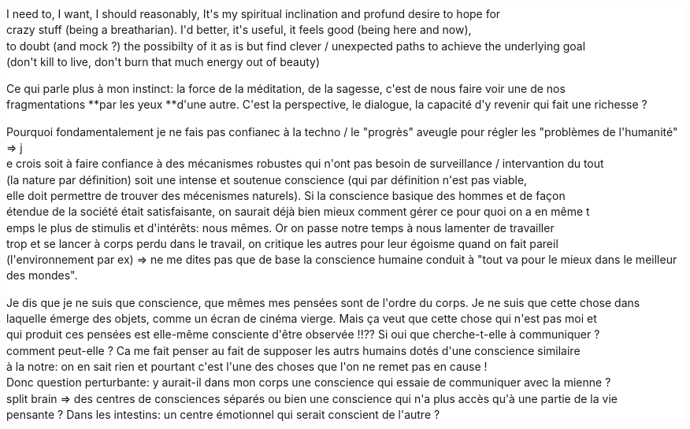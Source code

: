I need to, I want, I should reasonably, It's my spiritual inclination and profund desire to hope for  
crazy stuff \(being a breatharian\). I'd better, it's useful, it feels good \(being here and now\),  
to doubt \(and mock ?\) the possibilty of it as is but find clever / unexpected paths to achieve the underlying goal  
\(don't kill to live, don't burn that much energy out of beauty\)

Ce qui parle plus à mon instinct: la force de la méditation, de la sagesse, c'est de nous faire voir une de nos  
fragmentations **par les yeux **d'une autre. C'est la perspective, le dialogue, la capacité d'y revenir qui fait une richesse ?

Pourquoi fondamentalement je ne fais pas confianec à la techno / le "progrès" aveugle pour régler les "problèmes de l'humanité" =&gt; j  
e crois soit à faire confiance à des mécanismes robustes qui n'ont pas besoin de surveillance / intervantion du tout  
\(la nature par définition\) soit une intense et soutenue conscience \(qui par définition n'est pas viable,  
elle doit permettre de trouver des mécenismes naturels\). Si la conscience basique des hommes et de façon  
étendue de la société était satisfaisante, on saurait déjà bien mieux comment gérer ce pour quoi on a en même t  
emps le plus de stimulis et d'intérêts: nous mêmes. Or on passe notre temps à nous lamenter de travailler  
trop et se lancer à corps perdu dans le travail, on critique les autres pour leur égoisme quand on fait pareil  
\(l'environnement par ex\) =&gt; ne me dites pas que de base la conscience humaine conduit à "tout va pour le mieux dans le meilleur des mondes".

Je dis que je ne suis que conscience, que mêmes mes pensées sont de l'ordre du corps. Je ne suis que cette chose dans  
laquelle émerge des objets, comme un écran de cinéma vierge. Mais ça veut que cette chose qui n'est pas moi et  
qui produit ces pensées est elle-même consciente d'être observée !!?? Si oui que cherche-t-elle à communiquer ?  
comment peut-elle ? Ca me fait penser au fait de supposer les autrs humains dotés d'une conscience similaire  
à la notre: on en sait rien et pourtant c'est l'une des choses que l'on ne remet pas en cause !  
Donc question perturbante: y aurait-il dans mon corps une conscience qui essaie de communiquer avec la mienne ?  
split brain =&gt; des centres de consciences séparés ou bien une conscience qui n'a plus accès qu'à une partie de la vie  
pensante ? Dans les intestins: un centre émotionnel qui serait conscient de l'autre ?

